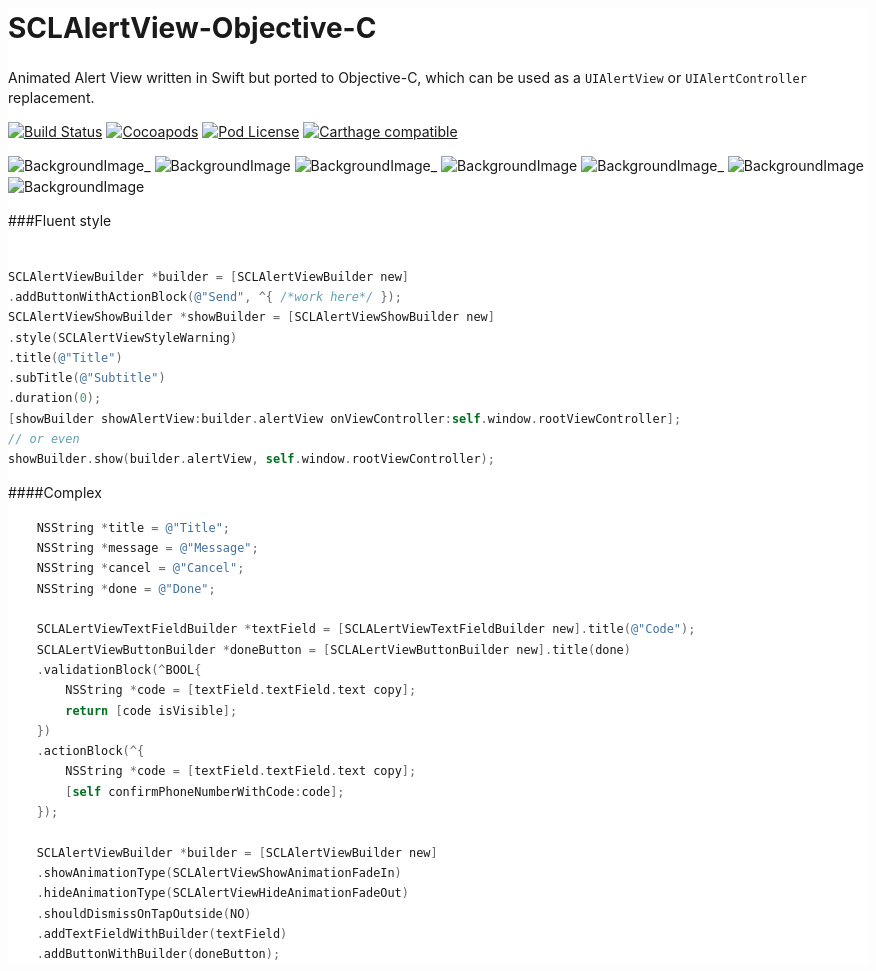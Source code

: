 SCLAlertView-Objective-C
============

Animated Alert View written in Swift but ported to Objective-C, which can be used as a `UIAlertView` or `UIAlertController` replacement.

[![Build Status](https://travis-ci.org/dogo/SCLAlertView.svg?branch=master)](https://travis-ci.org/dogo/SCLAlertView)
[![Cocoapods](http://img.shields.io/cocoapods/v/SCLAlertView-Objective-C.svg)](http://cocoapods.org/?q=SCLAlertView-Objective-C)
[![Pod License](http://img.shields.io/cocoapods/l/SCLAlertView-Objective-C.svg)](https://github.com/dogo/SCLAlertView/blob/master/LICENSE)
[![Carthage compatible](https://img.shields.io/badge/Carthage-compatible-4BC51D.svg?style=flat)](https://github.com/Carthage/Carthage)

![BackgroundImage](https://raw.githubusercontent.com/dogo/SCLAlertView/master/ScreenShots/ScreenShot.png)_
![BackgroundImage](https://raw.githubusercontent.com/dogo/SCLAlertView/master/ScreenShots/ScreenShot2.png) 
![BackgroundImage](https://raw.githubusercontent.com/dogo/SCLAlertView/master/ScreenShots/ScreenShot3.png)_ 
![BackgroundImage](https://raw.githubusercontent.com/dogo/SCLAlertView/master/ScreenShots/ScreenShot4.png) 
![BackgroundImage](https://raw.githubusercontent.com/dogo/SCLAlertView/master/ScreenShots/ScreenShot5.png)_
![BackgroundImage](https://raw.githubusercontent.com/dogo/SCLAlertView/master/ScreenShots/ScreenShot6.png)
![BackgroundImage](https://raw.githubusercontent.com/dogo/SCLAlertView/master/ScreenShots/ScreenShot7.png)

###Fluent style

```Objective-C

SCLAlertViewBuilder *builder = [SCLAlertViewBuilder new]
.addButtonWithActionBlock(@"Send", ^{ /*work here*/ });
SCLAlertViewShowBuilder *showBuilder = [SCLAlertViewShowBuilder new]
.style(SCLAlertViewStyleWarning)
.title(@"Title")
.subTitle(@"Subtitle")
.duration(0);
[showBuilder showAlertView:builder.alertView onViewController:self.window.rootViewController];
// or even
showBuilder.show(builder.alertView, self.window.rootViewController);
```

####Complex
```Objective-C
    NSString *title = @"Title";
    NSString *message = @"Message";
    NSString *cancel = @"Cancel";
    NSString *done = @"Done";
    
    SCLALertViewTextFieldBuilder *textField = [SCLALertViewTextFieldBuilder new].title(@"Code");
    SCLALertViewButtonBuilder *doneButton = [SCLALertViewButtonBuilder new].title(done)
    .validationBlock(^BOOL{
        NSString *code = [textField.textField.text copy];
        return [code isVisible];
    })
    .actionBlock(^{
        NSString *code = [textField.textField.text copy];
        [self confirmPhoneNumberWithCode:code];
    });
    
    SCLAlertViewBuilder *builder = [SCLAlertViewBuilder new]
    .showAnimationType(SCLAlertViewShowAnimationFadeIn)
    .hideAnimationType(SCLAlertViewHideAnimationFadeOut)
    .shouldDismissOnTapOutside(NO)
    .addTextFieldWithBuilder(textField)
    .addButtonWithBuilder(doneButton);
```